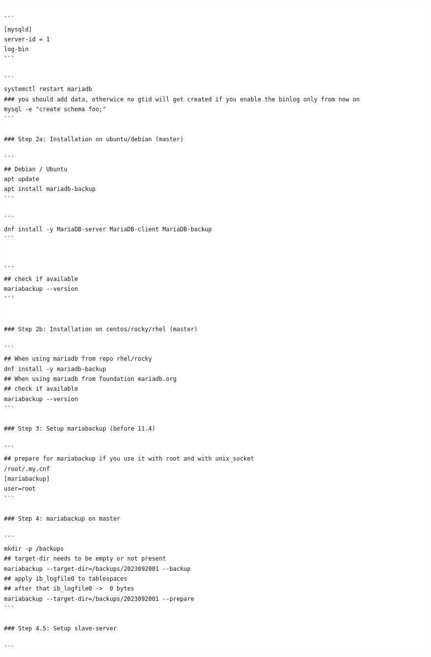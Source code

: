 ````

```
[mysqld]
server-id = 1
log-bin
```

```
systemctl restart mariadb 
### you should add data, otherwice no gtid will get created if you enable the binlog only from now on
mysql -e "create schema foo;"
```

### Step 2a: Installation on ubuntu/debian (master)

```
## Debian / Ubuntu 
apt update
apt install mariadb-backup
```

```
dnf install -y MariaDB-server MariaDB-client MariaDB-backup
```


```
## check if available
mariabackup --version 
```


### Step 2b: Installation on centos/rocky/rhel (master)

```
## When using mariadb from repo rhel/rocky 
dnf install -y mariadb-backup
## When using mariadb from foundation mariadb.org
## check if available
mariabackup --version 
```

### Step 3: Setup mariabackup (before 11.4) 

```
## prepare for mariabackup if you use it with root and with unix_socket 
/root/.my.cnf 
[mariabackup]
user=root
```

### Step 4: mariabackup on master 

```
mkdir -p /backups 
## target-dir needs to be empty or not present 
mariabackup --target-dir=/backups/2023092001 --backup 
## apply ib_logfile0 to tablespaces 
## after that ib_logfile0 ->  0 bytes 
mariabackup --target-dir=/backups/2023092001 --prepare 
```

### Step 4.5: Setup slave-server 

```
````